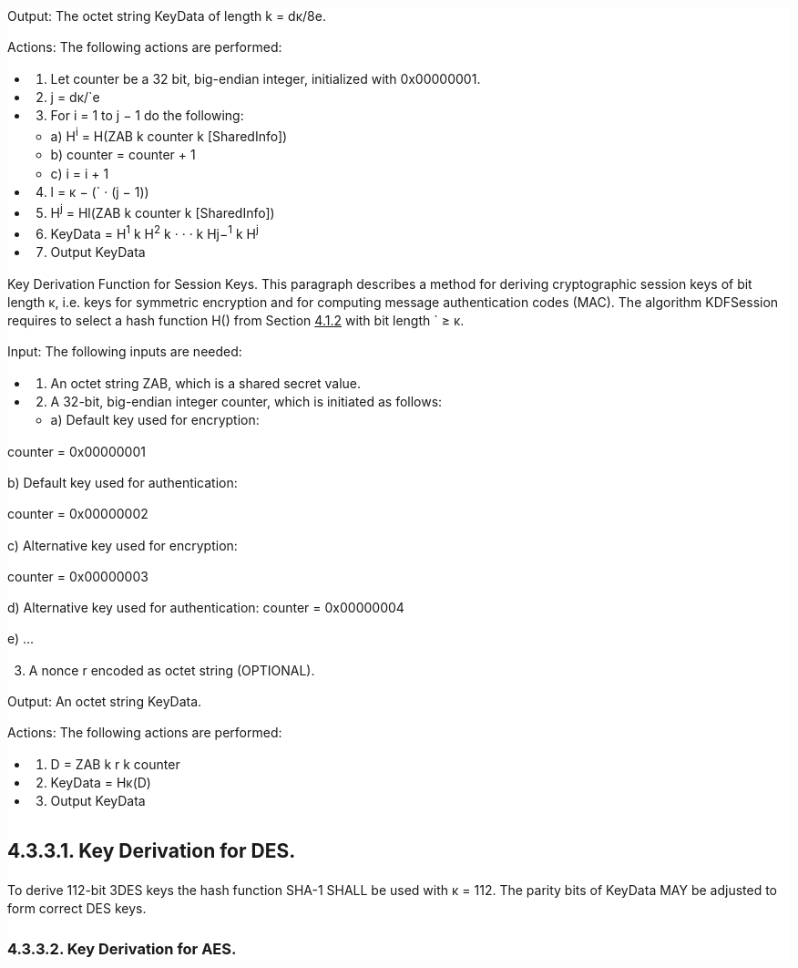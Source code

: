 Output: The octet string KeyData of length k = dκ/8e.

Actions: The following actions are performed:

- 1. Let counter be a 32 bit, big-endian integer, initialized with 0x00000001.
- 2. j = dκ/`e
- 3. For i = 1 to j − 1 do the following:
	- a) H<sup>i</sup> = H(ZAB k counter k [SharedInfo])
	- b) counter = counter + 1
	- c) i = i + 1
- 4. l = κ − (` · (j − 1))
- 5. H<sup>j</sup> = Hl(ZAB k counter k [SharedInfo])
- 6. KeyData = H<sup>1</sup> k H<sup>2</sup> k · · · k Hj−<sup>1</sup> k H<sup>j</sup>
- 7. Output KeyData

<span id="page-26-1"></span>Key Derivation Function for Session Keys. This paragraph describes a method for deriving cryptographic session keys of bit length κ, i.e. keys for symmetric encryption and for computing message authentication codes (MAC). The algorithm KDFSession requires to select a hash function H() from Section [4.1.2](#page-20-0) with bit length ` ≥ κ.

Input: The following inputs are needed:

- 1. An octet string ZAB, which is a shared secret value.
- 2. A 32-bit, big-endian integer counter, which is initiated as follows:
	- a) Default key used for encryption:

counter = 0x00000001

b) Default key used for authentication:

counter = 0x00000002

c) Alternative key used for encryption:

counter = 0x00000003

d) Alternative key used for authentication: counter = 0x00000004

e) ...

3. A nonce r encoded as octet string (OPTIONAL).

Output: An octet string KeyData.

Actions: The following actions are performed:

- 1. D = ZAB k r k counter
- 2. KeyData = Hκ(D)
- 3. Output KeyData

## <span id="page-27-0"></span>4.3.3.1. Key Derivation for DES.

To derive 112-bit 3DES keys the hash function SHA-1 SHALL be used with κ = 112. The parity bits of KeyData MAY be adjusted to form correct DES keys.

### <span id="page-27-1"></span>4.3.3.2. Key Derivation for AES.
